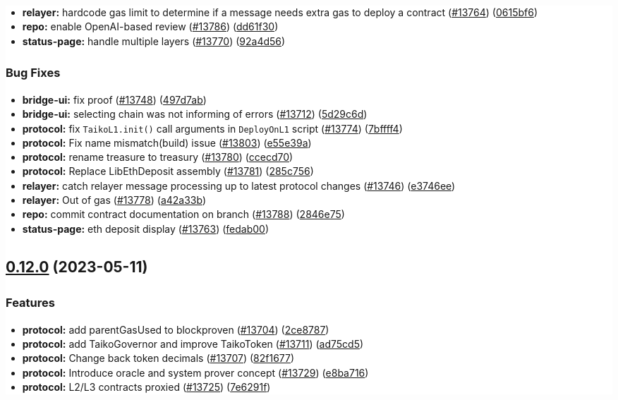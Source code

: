 * **relayer:** hardcode gas limit to determine if a message needs extra gas to deploy a contract ([#13764](https://github.com/taikoxyz/layerx-mono/issues/13764)) ([0615bf6](https://github.com/taikoxyz/layerx-mono/commit/0615bf6dfc9d5109c7a70d55dd57e79c2a69925f))
* **repo:** enable OpenAI-based review ([#13786](https://github.com/taikoxyz/layerx-mono/issues/13786)) ([dd61f30](https://github.com/taikoxyz/layerx-mono/commit/dd61f304de1688abc2df3b6e0f87fdb14bcc6404))
* **status-page:** handle multiple layers ([#13770](https://github.com/taikoxyz/layerx-mono/issues/13770)) ([92a4d56](https://github.com/taikoxyz/layerx-mono/commit/92a4d56c7f3b42151b913b053e6717fca3adc347))


### Bug Fixes

* **bridge-ui:** fix proof ([#13748](https://github.com/taikoxyz/layerx-mono/issues/13748)) ([497d7ab](https://github.com/taikoxyz/layerx-mono/commit/497d7abd895bbda2b60311d48bca5ebe3d9755c6))
* **bridge-ui:** selecting chain was not informing of errors ([#13712](https://github.com/taikoxyz/layerx-mono/issues/13712)) ([5d29c6d](https://github.com/taikoxyz/layerx-mono/commit/5d29c6d06d4a7b24ef31d18c38e7f1941c322215))
* **protocol:** fix `TaikoL1.init()` call arguments in `DeployOnL1` script ([#13774](https://github.com/taikoxyz/layerx-mono/issues/13774)) ([7bffff4](https://github.com/taikoxyz/layerx-mono/commit/7bffff40494c734acc880a976056a24cdea63749))
* **protocol:** Fix name mismatch(build) issue ([#13803](https://github.com/taikoxyz/layerx-mono/issues/13803)) ([e55e39a](https://github.com/taikoxyz/layerx-mono/commit/e55e39a7652e0af484dab9ac58cb2d3e8a668c38))
* **protocol:** rename treasure to treasury ([#13780](https://github.com/taikoxyz/layerx-mono/issues/13780)) ([ccecd70](https://github.com/taikoxyz/layerx-mono/commit/ccecd708276bce3eca84b92c7c48c95b2156dd18))
* **protocol:** Replace LibEthDeposit assembly ([#13781](https://github.com/taikoxyz/layerx-mono/issues/13781)) ([285c756](https://github.com/taikoxyz/layerx-mono/commit/285c756c270fa4041c10aa06d95e2067fcc1b69f))
* **relayer:** catch relayer message processing up to latest protocol changes ([#13746](https://github.com/taikoxyz/layerx-mono/issues/13746)) ([e3746ee](https://github.com/taikoxyz/layerx-mono/commit/e3746ee1980dade609ac190d27183a6a5b94f4df))
* **relayer:** Out of gas ([#13778](https://github.com/taikoxyz/layerx-mono/issues/13778)) ([a42a33b](https://github.com/taikoxyz/layerx-mono/commit/a42a33b30bc0daec707ff51cc639c966642e50ca))
* **repo:** commit contract documentation on branch ([#13788](https://github.com/taikoxyz/layerx-mono/issues/13788)) ([2846e75](https://github.com/taikoxyz/layerx-mono/commit/2846e7574e4ab3588dc09a364f860864e044ab85))
* **status-page:** eth deposit display ([#13763](https://github.com/taikoxyz/layerx-mono/issues/13763)) ([fedab00](https://github.com/taikoxyz/layerx-mono/commit/fedab00148c332a5538265100b103dab9fff98e5))

## [0.12.0](https://github.com/taikoxyz/layerx-mono/compare/layerx-mono-v0.11.0...layerx-mono-v0.12.0) (2023-05-11)


### Features

* **protocol:** add parentGasUsed to blockproven ([#13704](https://github.com/taikoxyz/layerx-mono/issues/13704)) ([2ce8787](https://github.com/taikoxyz/layerx-mono/commit/2ce8787b66537dd6142a040b223bd1f4d8b19f89))
* **protocol:** add TaikoGovernor and improve TaikoToken ([#13711](https://github.com/taikoxyz/layerx-mono/issues/13711)) ([ad75cd5](https://github.com/taikoxyz/layerx-mono/commit/ad75cd5476d10886b337c8da2e95a2c5ea043a57))
* **protocol:** Change back token decimals ([#13707](https://github.com/taikoxyz/layerx-mono/issues/13707)) ([82f1677](https://github.com/taikoxyz/layerx-mono/commit/82f1677b18c8dd90f2afc3fcefe5f60a9d8df670))
* **protocol:** Introduce oracle and system prover concept ([#13729](https://github.com/taikoxyz/layerx-mono/issues/13729)) ([e8ba716](https://github.com/taikoxyz/layerx-mono/commit/e8ba7168231f9a8bbef1378fa93448b11c4267ac))
* **protocol:** L2/L3 contracts proxied ([#13725](https://github.com/taikoxyz/layerx-mono/issues/13725)) ([7e6291f](https://github.com/taikoxyz/layerx-mono/commit/7e6291f3be215789759d5d36e2451fab3154979f))